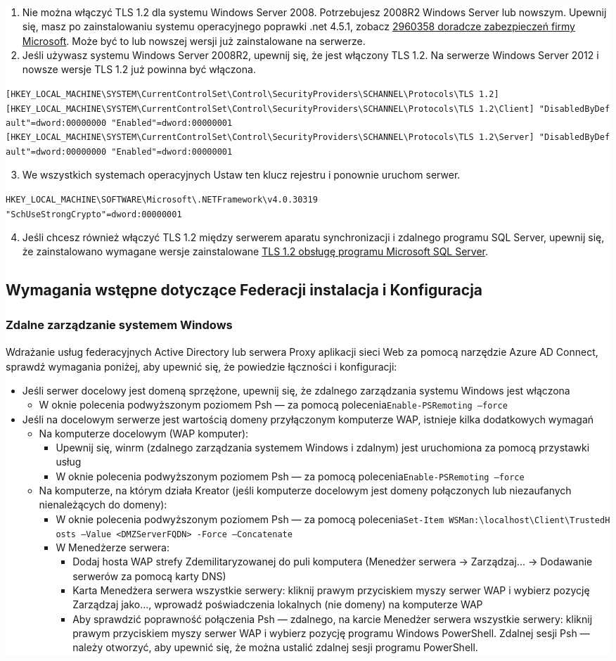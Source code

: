 1. Nie można włączyć TLS 1.2 dla systemu Windows Server 2008. Potrzebujesz 2008R2 Windows Server lub nowszym. Upewnij się, masz po zainstalowaniu systemu operacyjnego poprawki .net 4.5.1, zobacz [2960358 doradcze zabezpieczeń firmy Microsoft](https://technet.microsoft.com/security/advisory/2960358). Może być to lub nowszej wersji już zainstalowane na serwerze.
2. Jeśli używasz systemu Windows Server 2008R2, upewnij się, że jest włączony TLS 1.2. Na serwerze Windows Server 2012 i nowsze wersje TLS 1.2 już powinna być włączona.
```
[HKEY_LOCAL_MACHINE\SYSTEM\CurrentControlSet\Control\SecurityProviders\SCHANNEL\Protocols\TLS 1.2]
[HKEY_LOCAL_MACHINE\SYSTEM\CurrentControlSet\Control\SecurityProviders\SCHANNEL\Protocols\TLS 1.2\Client] "DisabledByDefault"=dword:00000000 "Enabled"=dword:00000001
[HKEY_LOCAL_MACHINE\SYSTEM\CurrentControlSet\Control\SecurityProviders\SCHANNEL\Protocols\TLS 1.2\Server] "DisabledByDefault"=dword:00000000 "Enabled"=dword:00000001
```
3. We wszystkich systemach operacyjnych Ustaw ten klucz rejestru i ponownie uruchom serwer.
```
HKEY_LOCAL_MACHINE\SOFTWARE\Microsoft\.NETFramework\v4.0.30319
"SchUseStrongCrypto"=dword:00000001
```
4. Jeśli chcesz również włączyć TLS 1.2 między serwerem aparatu synchronizacji i zdalnego programu SQL Server, upewnij się, że zainstalowano wymagane wersje zainstalowane [TLS 1.2 obsługę programu Microsoft SQL Server](https://support.microsoft.com/kb/3135244).

## <a name="prerequisites-for-federation-installation-and-configuration"></a>Wymagania wstępne dotyczące Federacji instalacja i Konfiguracja

### <a name="windows-remote-management"></a>Zdalne zarządzanie systemem Windows
Wdrażanie usług federacyjnych Active Directory lub serwera Proxy aplikacji sieci Web za pomocą narzędzie Azure AD Connect, sprawdź wymagania poniżej, aby upewnić się, że powiedzie łączności i konfiguracji:

- Jeśli serwer docelowy jest domeną sprzężone, upewnij się, że zdalnego zarządzania systemu Windows jest włączona
    - W oknie polecenia podwyższonym poziomem Psh — za pomocą polecenia`Enable-PSRemoting –force`
- Jeśli na docelowym serwerze jest wartością domeny przyłączonym komputerze WAP, istnieje kilka dodatkowych wymagań
    - Na komputerze docelowym (WAP komputer):
         - Upewnij się, winrm (zdalnego zarządzania systemem Windows i zdalnym) jest uruchomiona za pomocą przystawki usług
         - W oknie polecenia podwyższonym poziomem Psh — za pomocą polecenia`Enable-PSRemoting –force`
    - Na komputerze, na którym działa Kreator (jeśli komputerze docelowym jest domeny połączonych lub niezaufanych nienależących do domeny):
        - W oknie polecenia podwyższonym poziomem Psh — za pomocą polecenia`Set-Item WSMan:\localhost\Client\TrustedHosts –Value <DMZServerFQDN> -Force –Concatenate`
        - W Menedżerze serwera:
             - Dodaj hosta WAP strefy Zdemilitaryzowanej do puli komputera (Menedżer serwera -> Zarządzaj... -> Dodawanie serwerów za pomocą karty DNS)
             - Karta Menedżera serwera wszystkie serwery: kliknij prawym przyciskiem myszy serwer WAP i wybierz pozycję Zarządzaj jako..., wprowadź poświadczenia lokalnych (nie domeny) na komputerze WAP
             - Aby sprawdzić poprawność połączenia Psh — zdalnego, na karcie Menedżer serwera wszystkie serwery: kliknij prawym przyciskiem myszy serwer WAP i wybierz pozycję programu Windows PowerShell.  Zdalnej sesji Psh — należy otworzyć, aby upewnić się, że można ustalić zdalnej sesji programu PowerShell.
